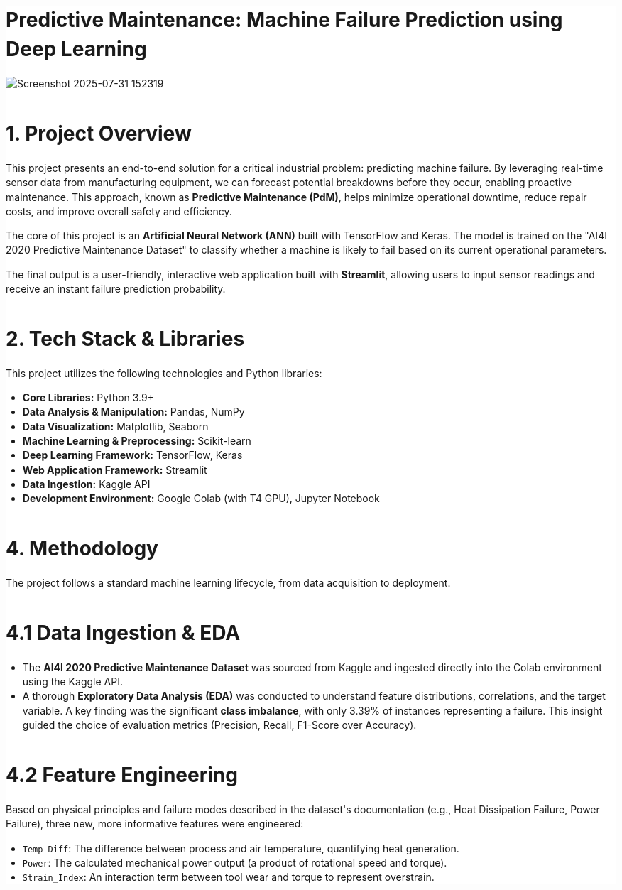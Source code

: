 # Predictive Maintenance: Machine Failure Prediction using Deep Learning

<img width="1917" height="885" alt="Screenshot 2025-07-31 152319" src="https://github.com/user-attachments/assets/da9acd6e-0f49-4acc-9033-e956d7406afa" />

# 1. Project Overview

This project presents an end-to-end solution for a critical industrial problem: predicting machine failure. By leveraging real-time sensor data from manufacturing equipment, we can forecast potential breakdowns before they occur, enabling proactive maintenance. This approach, known as **Predictive Maintenance (PdM)**, helps minimize operational downtime, reduce repair costs, and improve overall safety and efficiency.

The core of this project is an **Artificial Neural Network (ANN)** built with TensorFlow and Keras. The model is trained on the "AI4I 2020 Predictive Maintenance Dataset" to classify whether a machine is likely to fail based on its current operational parameters.

The final output is a user-friendly, interactive web application built with **Streamlit**, allowing users to input sensor readings and receive an instant failure prediction probability.

# 2. Tech Stack & Libraries

This project utilizes the following technologies and Python libraries:

- **Core Libraries:** Python 3.9+
- **Data Analysis & Manipulation:** Pandas, NumPy
- **Data Visualization:** Matplotlib, Seaborn
- **Machine Learning & Preprocessing:** Scikit-learn
- **Deep Learning Framework:** TensorFlow, Keras
- **Web Application Framework:** Streamlit
- **Data Ingestion:** Kaggle API
- **Development Environment:** Google Colab (with T4 GPU), Jupyter Notebook

# 4. Methodology

The project follows a standard machine learning lifecycle, from data acquisition to deployment.

# 4.1 Data Ingestion & EDA
- The **AI4I 2020 Predictive Maintenance Dataset** was sourced from Kaggle and ingested directly into the Colab environment using the Kaggle API.
- A thorough **Exploratory Data Analysis (EDA)** was conducted to understand feature distributions, correlations, and the target variable. A key finding was the significant **class imbalance**, with only 3.39% of instances representing a failure. This insight guided the choice of evaluation metrics (Precision, Recall, F1-Score over Accuracy).

# 4.2 Feature Engineering
Based on physical principles and failure modes described in the dataset's documentation (e.g., Heat Dissipation Failure, Power Failure), three new, more informative features were engineered:
- `Temp_Diff`: The difference between process and air temperature, quantifying heat generation.
- `Power`: The calculated mechanical power output (a product of rotational speed and torque).
- `Strain_Index`: An interaction term between tool wear and torque to represent overstrain.
